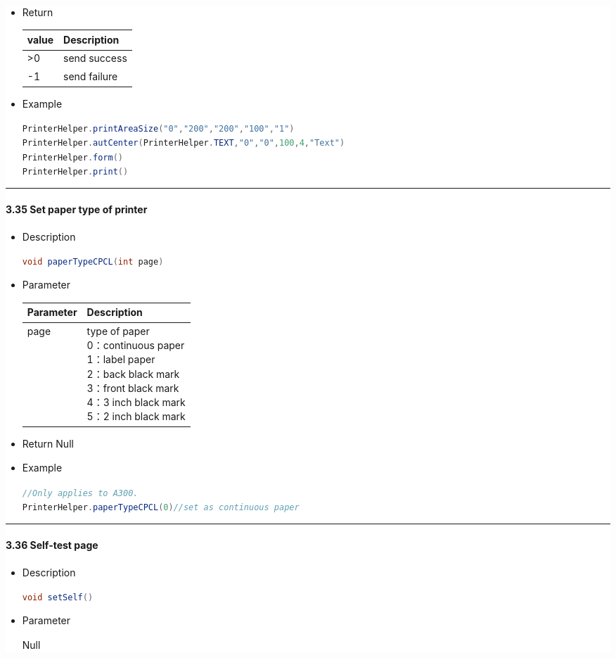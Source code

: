 - Return

  | value | Description  |
  | ----- | ------------ |
  | >0    | send success |
  | -1    | send failure |

- Example

  ```java
  PrinterHelper.printAreaSize("0","200","200","100","1")
  PrinterHelper.autCenter(PrinterHelper.TEXT,"0","0",100,4,"Text")
  PrinterHelper.form()
  PrinterHelper.print()
  ```

  

------

#### 3.35 **Set paper type of printer**

- Description

  ```java
  void paperTypeCPCL(int page)
  ```

- Parameter

  | Parameter | Description                                                  |
  | :-------- | :----------------------------------------------------------- |
  | page      | type of paper<br/>0：continuous paper<br/>1：label paper<br/>2：back black mark<br/>3：front black mark<br/>4：3 inch black mark<br/>5：2 inch black mark |

- Return
  Null

- Example

  ```java
  //Only applies to A300.
  PrinterHelper.paperTypeCPCL(0)//set as continuous paper
  ```

  

------

#### 3.36 **Self-test page**

- Description

  ```java
  void setSelf()
  ```

- Parameter

  Null
